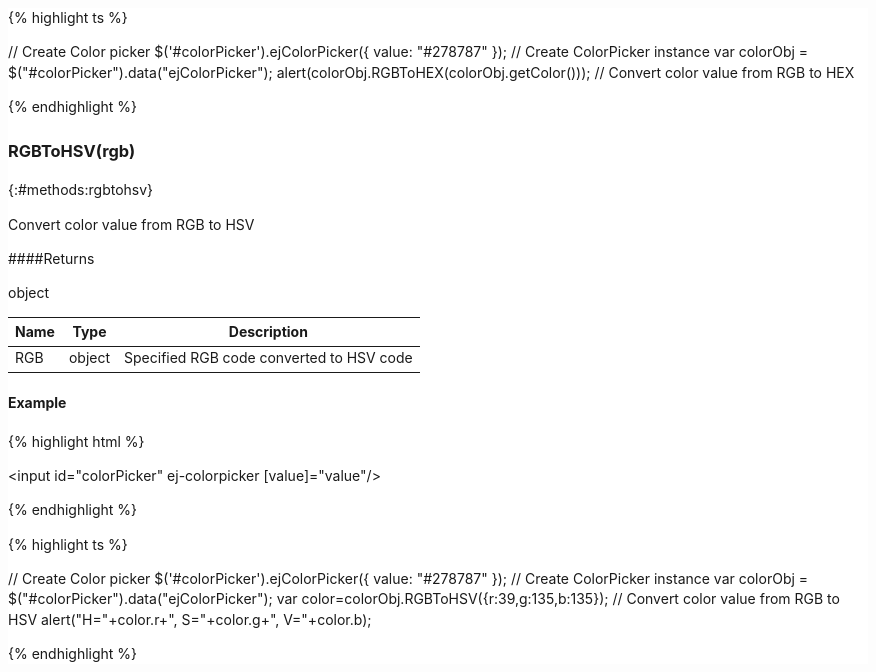 {% highlight ts %}

  // Create Color picker
        $('#colorPicker').ejColorPicker({ value: "#278787" });
        // Create ColorPicker instance
        var colorObj = $("#colorPicker").data("ejColorPicker");
        alert(colorObj.RGBToHEX(colorObj.getColor())); // Convert color value from RGB to HEX

{% endhighlight %}


### RGBToHSV(rgb)
{:#methods:rgbtohsv}

Convert color value from RGB to HSV


####Returns

object

<table class="params">
<thead>
<tr>
<th>Name</th>
<th>Type</th>
<th>Description</th>
</tr>
</thead>
<tbody>
<tr>
<td class="name"> 
RGB </td>
<td class="type"><span class="param-type">object</span></td>
<td class="description">Specified RGB code converted to HSV code</td>
</tr>
</tbody>
</table>



#### Example


{% highlight html %}
   
<input id="colorPicker" ej-colorpicker [value]="value"/>

{% endhighlight %}

{% highlight ts %}

  // Create Color picker
        $('#colorPicker').ejColorPicker({ value: "#278787" });
        // Create ColorPicker instance
        var colorObj = $("#colorPicker").data("ejColorPicker");
        var color=colorObj.RGBToHSV({r:39,g:135,b:135}); // Convert color value from RGB to HSV
        alert("H="+color.r+", S="+color.g+", V="+color.b);

{% endhighlight %}
